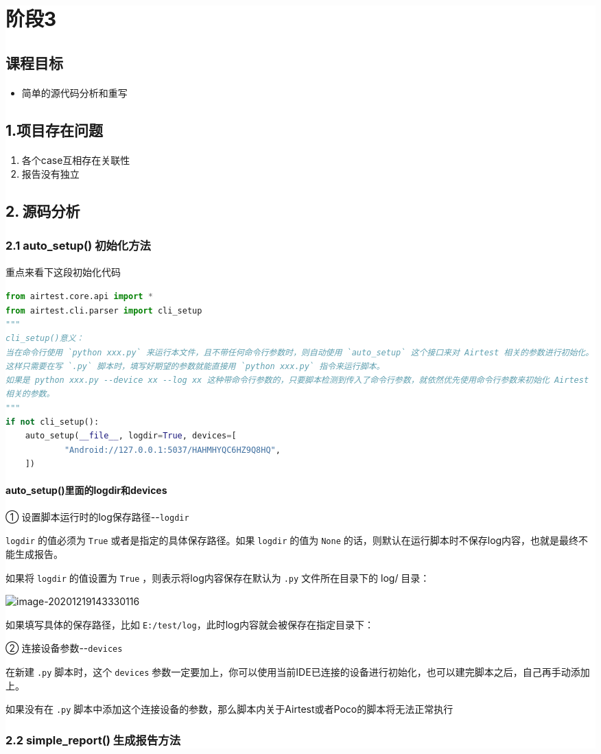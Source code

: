 # 阶段3

## 课程目标

- 简单的源代码分析和重写

## 1.项目存在问题

1. 各个case互相存在关联性 
2. 报告没有独立 

## 2. 源码分析

### 2.1 auto_setup() 初始化方法

重点来看下这段初始化代码

```python
from airtest.core.api import *
from airtest.cli.parser import cli_setup
"""
cli_setup()意义：
当在命令行使用 `python xxx.py` 来运行本文件，且不带任何命令行参数时，则自动使用 `auto_setup` 这个接口来对 Airtest 相关的参数进行初始化。这样只需要在写 `.py` 脚本时，填写好期望的参数就能直接用 `python xxx.py` 指令来运行脚本。
如果是 python xxx.py --device xx --log xx 这种带命令行参数的，只要脚本检测到传入了命令行参数，就依然优先使用命令行参数来初始化 Airtest 相关的参数。
"""
if not cli_setup():
    auto_setup(__file__, logdir=True, devices=[
            "Android://127.0.0.1:5037/HAHMHYQC6HZ9Q8HQ",
    ])
```

#### auto_setup()里面的logdir和devices

① 设置脚本运行时的log保存路径--`logdir`

`logdir` 的值必须为 `True` 或者是指定的具体保存路径。如果 `logdir` 的值为 `None` 的话，则默认在运行脚本时不保存log内容，也就是最终不能生成报告。

如果将 `logdir` 的值设置为 `True` ，则表示将log内容保存在默认为 `.py` 文件所在目录下的 log/ 目录：

![image-20201219143330116](https://woniumd.oss-cn-hangzhou.aliyuncs.com/test/zhangjing/20201219143330.png)



如果填写具体的保存路径，比如 `E:/test/log`，此时log内容就会被保存在指定目录下：

② 连接设备参数--`devices`

在新建 `.py` 脚本时，这个 `devices` 参数一定要加上，你可以使用当前IDE已连接的设备进行初始化，也可以建完脚本之后，自己再手动添加上。

如果没有在 `.py` 脚本中添加这个连接设备的参数，那么脚本内关于Airtest或者Poco的脚本将无法正常执行

### 2.2 simple_report()  生成报告方法
